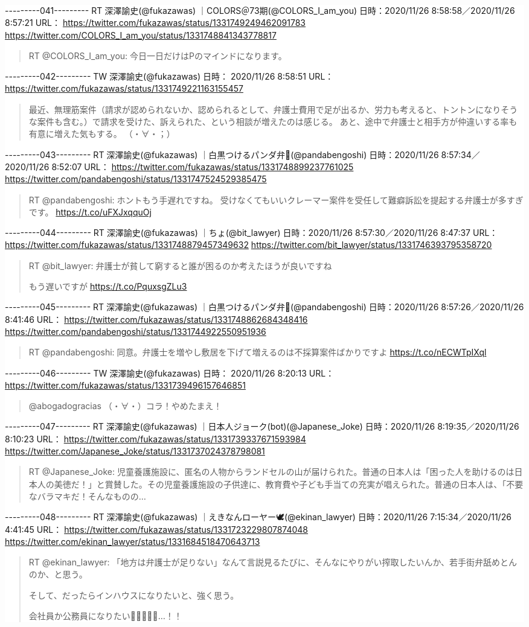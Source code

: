 ---------041---------
RT 深澤諭史(@fukazawas) ｜COLORS＠73期(@COLORS_I_am_you) 日時：2020/11/26 8:58:58／2020/11/26 8:57:21 URL： https://twitter.com/fukazawas/status/1331749249462091783 https://twitter.com/COLORS_I_am_you/status/1331748841343778817
> RT @COLORS_I_am_you: 今日一日だけはPのマインドになります。

---------042---------
TW 深澤諭史(@fukazawas) 日時： 2020/11/26 8:58:51 URL： https://twitter.com/fukazawas/status/1331749221163155457
> 最近、無理筋案件（請求が認められないか、認められるとして、弁護士費用で足が出るか、労力も考えると、トントンになりそうな案件も含む。）で請求を受けた、訴えられた、という相談が増えたのは感じる。
> あと、途中で弁護士と相手方が仲違いする率も有意に増えた気もする。
> （・∀・；）

---------043---------
RT 深澤諭史(@fukazawas) ｜白黒つけるパンダ弁🐼(@pandabengoshi) 日時：2020/11/26 8:57:34／2020/11/26 8:52:07 URL： https://twitter.com/fukazawas/status/1331748899237761025 https://twitter.com/pandabengoshi/status/1331747524529385475
> RT @pandabengoshi: ホントもう手遅れですね。
> 受けなくてもいいクレーマー案件を受任して難癖訴訟を提起する弁護士が多すぎです。 https://t.co/uFXJxqquOj

---------044---------
RT 深澤諭史(@fukazawas) ｜ちょ(@bit_lawyer) 日時：2020/11/26 8:57:30／2020/11/26 8:47:37 URL： https://twitter.com/fukazawas/status/1331748879457349632 https://twitter.com/bit_lawyer/status/1331746393795358720
> RT @bit_lawyer: 弁護士が貧して窮すると誰が困るのか考えたほうが良いですね
> 
> もう遅いですが https://t.co/PquxsgZLu3

---------045---------
RT 深澤諭史(@fukazawas) ｜白黒つけるパンダ弁🐼(@pandabengoshi) 日時：2020/11/26 8:57:26／2020/11/26 8:41:46 URL： https://twitter.com/fukazawas/status/1331748862684348416 https://twitter.com/pandabengoshi/status/1331744922550951936
> RT @pandabengoshi: 同意。弁護士を増やし敷居を下げて増えるのは不採算案件ばかりですよ https://t.co/nECWTpIXql

---------046---------
TW 深澤諭史(@fukazawas) 日時： 2020/11/26 8:20:13 URL： https://twitter.com/fukazawas/status/1331739496157646851
> @abogadogracias （・∀・）コラ！やめたまえ！

---------047---------
RT 深澤諭史(@fukazawas) ｜日本人ジョーク(bot)(@Japanese_Joke) 日時：2020/11/26 8:19:35／2020/11/26 8:10:23 URL： https://twitter.com/fukazawas/status/1331739337671593984 https://twitter.com/Japanese_Joke/status/1331737024378798081
> RT @Japanese_Joke: 児童養護施設に、匿名の人物からランドセルの山が届けられた。普通の日本人は「困った人を助けるのは日本人の美徳だ！」と賞賛した。その児童養護施設の子供達に、教育費や子ども手当ての充実が唱えられた。普通の日本人は、「不要なバラマキだ！そんなものの…

---------048---------
RT 深澤諭史(@fukazawas) ｜えきなんローヤー🕊(@ekinan_lawyer) 日時：2020/11/26 7:15:34／2020/11/26 4:41:45 URL： https://twitter.com/fukazawas/status/1331723229807874048 https://twitter.com/ekinan_lawyer/status/1331684518470643713
> RT @ekinan_lawyer: 「地方は弁護士が足りない」なんて言説見るたびに、そんなにやりがい搾取したいんか、若手街弁舐めとんのか、と思う。
> 
> そして、だったらインハウスになりたいと、強く思う。
> 
> 会社員か公務員になりたい👩‍💼👨‍💼✨…！！
